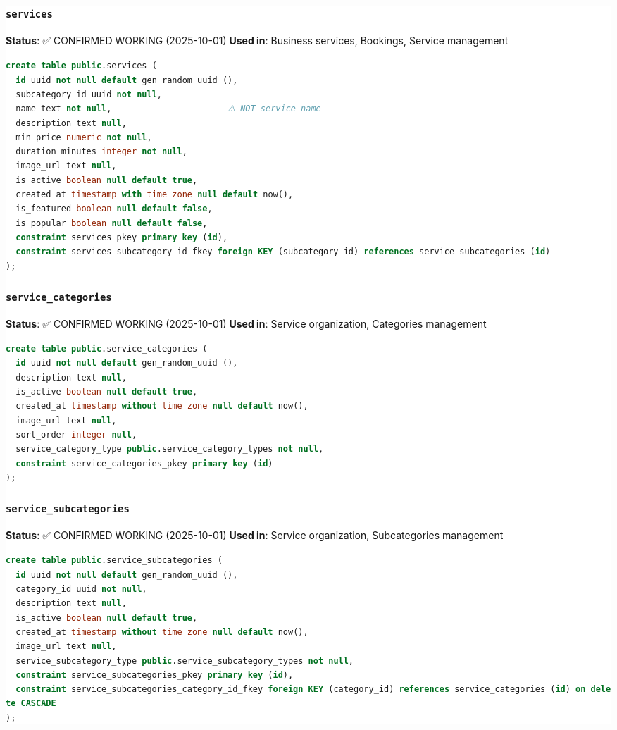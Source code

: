 ### `services`
**Status**: ✅ CONFIRMED WORKING (2025-10-01)
**Used in**: Business services, Bookings, Service management

```sql
create table public.services (
  id uuid not null default gen_random_uuid (),
  subcategory_id uuid not null,
  name text not null,                    -- ⚠️ NOT service_name
  description text null,
  min_price numeric not null,
  duration_minutes integer not null,
  image_url text null,
  is_active boolean null default true,
  created_at timestamp with time zone null default now(),
  is_featured boolean null default false,
  is_popular boolean null default false,
  constraint services_pkey primary key (id),
  constraint services_subcategory_id_fkey foreign KEY (subcategory_id) references service_subcategories (id)
);
```

### `service_categories`
**Status**: ✅ CONFIRMED WORKING (2025-10-01)
**Used in**: Service organization, Categories management

```sql
create table public.service_categories (
  id uuid not null default gen_random_uuid (),
  description text null,
  is_active boolean null default true,
  created_at timestamp without time zone null default now(),
  image_url text null,
  sort_order integer null,
  service_category_type public.service_category_types not null,
  constraint service_categories_pkey primary key (id)
);
```

### `service_subcategories`
**Status**: ✅ CONFIRMED WORKING (2025-10-01)
**Used in**: Service organization, Subcategories management

```sql
create table public.service_subcategories (
  id uuid not null default gen_random_uuid (),
  category_id uuid not null,
  description text null,
  is_active boolean null default true,
  created_at timestamp without time zone null default now(),
  image_url text null,
  service_subcategory_type public.service_subcategory_types not null,
  constraint service_subcategories_pkey primary key (id),
  constraint service_subcategories_category_id_fkey foreign KEY (category_id) references service_categories (id) on delete CASCADE
);
```
